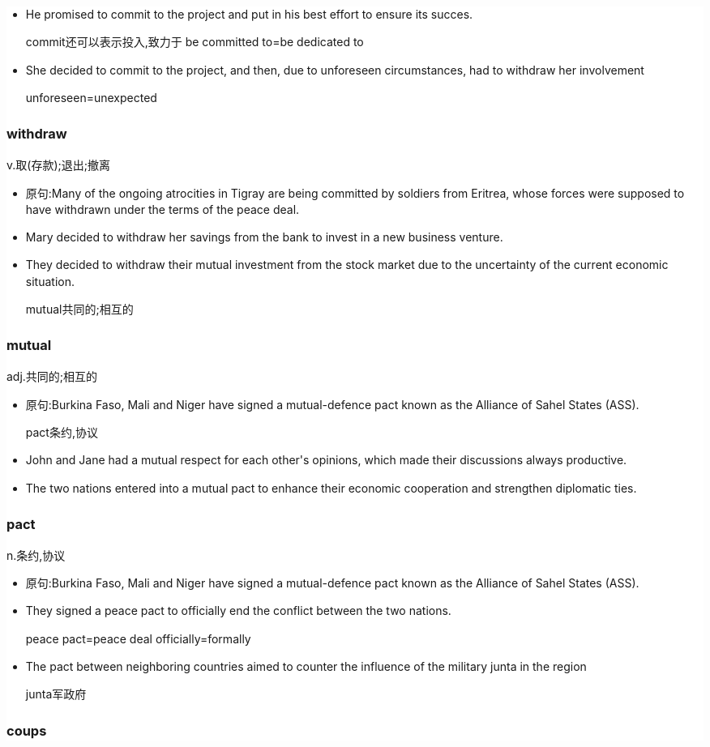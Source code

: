 * He promised to commit to the project and put in his best effort to ensure its succes.

  commit还可以表示投入,致力于	be committed to=be dedicated to

* She decided to commit to the project, and then, due to unforeseen circumstances, had to withdraw her involvement

  unforeseen=unexpected	



### withdraw

v.取(存款);退出;撤离

* 原句:Many of the ongoing atrocities in Tigray are being committed by soldiers from Eritrea, whose forces were supposed to have withdrawn under the terms of the peace deal.

* Mary decided to withdraw her savings from the bank to invest in a new business venture.

* They decided to withdraw their mutual investment from the stock market due to the uncertainty of the current economic situation.

  mutual共同的;相互的



### mutual

adj.共同的;相互的

* 原句:Burkina Faso, Mali and Niger have signed a mutual-defence pact known as the Alliance of Sahel States (ASS). 

  pact条约,协议

* John and Jane had a mutual respect for each other's opinions, which made their discussions always productive.

* The two nations entered into a mutual pact to enhance their economic cooperation and strengthen diplomatic ties.



### pact

n.条约,协议

* 原句:Burkina Faso, Mali and Niger have signed a mutual-defence pact known as the Alliance of Sahel States (ASS). 

* They signed a peace pact to officially end the conflict between the two nations.

  peace pact=peace deal	officially=formally

* The pact between neighboring countries aimed to counter the influence of the military junta in the region

  junta军政府



### coups
